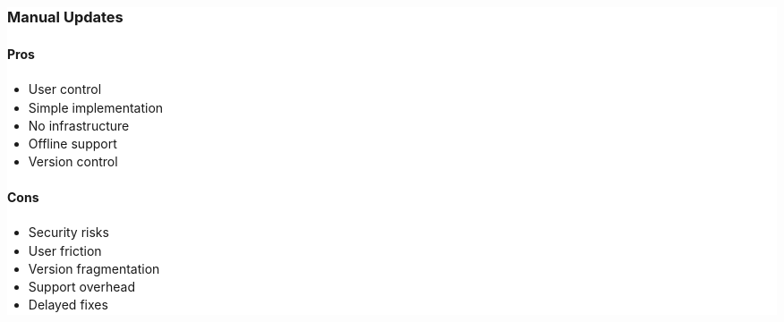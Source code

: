 ### Manual Updates

#### Pros

- User control
- Simple implementation
- No infrastructure
- Offline support
- Version control

#### Cons

- Security risks
- User friction
- Version fragmentation
- Support overhead
- Delayed fixes
